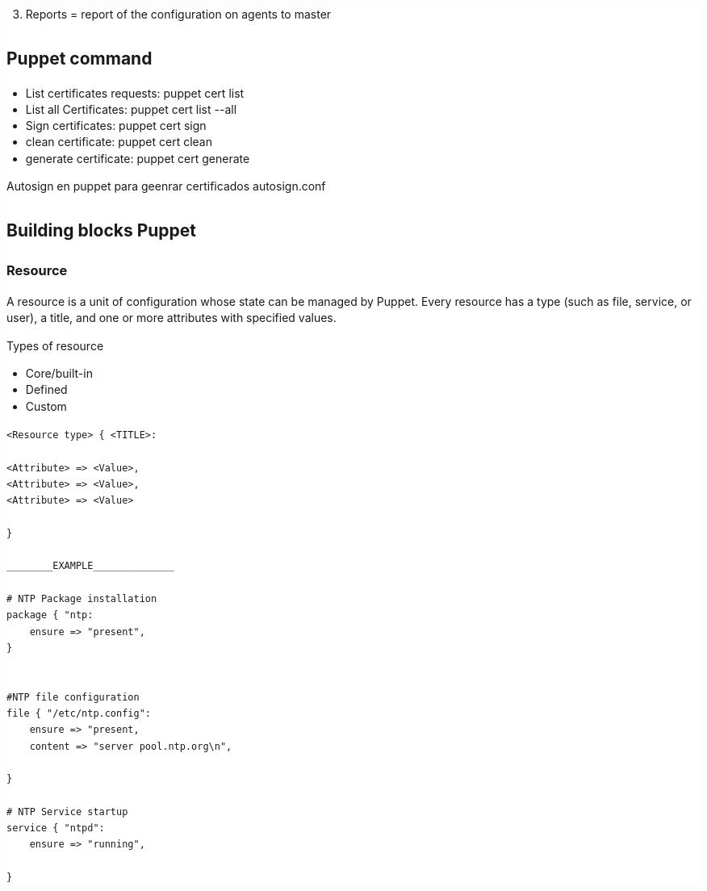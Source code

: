 3. Reports = report of the configuration on agents to master


## Puppet command

- List certificates requests: puppet cert list
- List all Certificates: puppet cert list --all
- Sign certificates: puppet cert sign
- clean certificate:  puppet cert clean
- generate certificate: puppet cert generate


Autosign en puppet para geenrar certificados autosign.conf


## Building blocks Puppet

### **Resource** 

A resource is a unit of configuration whose state can be managed by Puppet. Every resource has a type (such as file, service, or user), a title, and one or more attributes with specified values.

Types of resource

- Core/built-in
- Defined
- Custom

```
<Resource type> { <TITLE>:

<Attribute> => <Value>,
<Attribute> => <Value>,
<Attribute> => <Value>

}

________EXAMPLE______________

# NTP Package installation
package { "ntp:
    ensure => "present",
}


#NTP file configuration
file { "/etc/ntp.config":
    ensure => "present,
    content => "server pool.ntp.org\n",

}

# NTP Service startup
service { "ntpd":
    ensure => "running",

}

```
